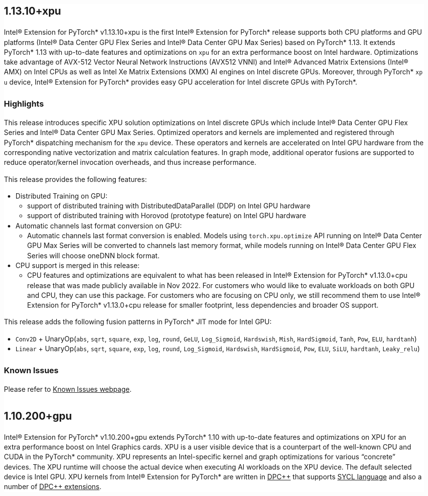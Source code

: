 ## 1.13.10+xpu

Intel® Extension for PyTorch\* v1.13.10+xpu is the first Intel® Extension for PyTorch\* release supports both CPU platforms and GPU platforms (Intel® Data Center GPU Flex Series and Intel® Data Center GPU Max Series) based on PyTorch\* 1.13. It extends PyTorch\* 1.13 with up-to-date features and optimizations on `xpu` for an extra performance boost on Intel hardware. Optimizations take advantage of AVX-512 Vector Neural Network Instructions (AVX512 VNNI) and Intel® Advanced Matrix Extensions (Intel® AMX) on Intel CPUs as well as Intel Xe Matrix Extensions (XMX) AI engines on Intel discrete GPUs. Moreover, through PyTorch* `xpu` device, Intel® Extension for PyTorch* provides easy GPU acceleration for Intel discrete GPUs with PyTorch*.

### Highlights

This release introduces specific XPU solution optimizations on Intel discrete GPUs which include Intel® Data Center GPU Flex Series and Intel® Data Center GPU Max Series. Optimized operators and kernels are implemented and registered through PyTorch\* dispatching mechanism for the `xpu` device. These operators and kernels are accelerated on Intel GPU hardware from the corresponding native vectorization and matrix calculation features. In graph mode, additional operator fusions are supported to reduce operator/kernel invocation overheads, and thus increase performance.

This release provides the following features:
- Distributed Training on GPU:
  - support of distributed training with DistributedDataParallel (DDP) on Intel GPU hardware
  - support of distributed training with Horovod (prototype feature) on Intel GPU hardware
- Automatic channels last format conversion on GPU:
  - Automatic channels last format conversion is enabled. Models using `torch.xpu.optimize` API running on Intel® Data Center GPU Max Series will be converted to channels last memory format, while models running on Intel® Data Center GPU Flex Series will choose oneDNN block format.
- CPU support is merged in this release:
  - CPU features and optimizations are equivalent to what has been released in Intel® Extension for PyTorch* v1.13.0+cpu release that was made publicly available in Nov 2022. For customers who would like to evaluate workloads on both GPU and CPU, they can use this package. For customers who are focusing on CPU only, we still recommend them to use Intel® Extension for PyTorch* v1.13.0+cpu release for smaller footprint, less dependencies and broader OS support.

This release adds the following fusion patterns in PyTorch\* JIT mode for Intel GPU:
- `Conv2D` + UnaryOp(`abs`, `sqrt`, `square`, `exp`, `log`, `round`, `GeLU`, `Log_Sigmoid`, `Hardswish`, `Mish`, `HardSigmoid`, `Tanh`, `Pow`, `ELU`, `hardtanh`)
- `Linear` + UnaryOp(`abs`, `sqrt`, `square`, `exp`, `log`, `round`, `Log_Sigmoid`, `Hardswish`, `HardSigmoid`, `Pow`, `ELU`, `SiLU`, `hardtanh`, `Leaky_relu`)

### Known Issues

Please refer to [Known Issues webpage](./known_issues.md).

## 1.10.200+gpu

Intel® Extension for PyTorch\* v1.10.200+gpu extends PyTorch\* 1.10 with up-to-date features and optimizations on XPU for an extra performance boost on Intel Graphics cards. XPU is a user visible device that is a counterpart of the well-known CPU and CUDA in the PyTorch\* community. XPU represents an Intel-specific kernel and graph optimizations for various “concrete” devices. The XPU runtime will choose the actual device when executing AI workloads on the XPU device. The default selected device is Intel GPU. XPU kernels from Intel® Extension for PyTorch\* are written in [DPC++](https://github.com/intel/llvm#oneapi-dpc-compiler) that supports [SYCL language](https://registry.khronos.org/SYCL/specs/sycl-2020/html/sycl-2020.html) and also a number of [DPC++ extensions](https://github.com/intel/llvm/tree/sycl/sycl/doc/extensions).
